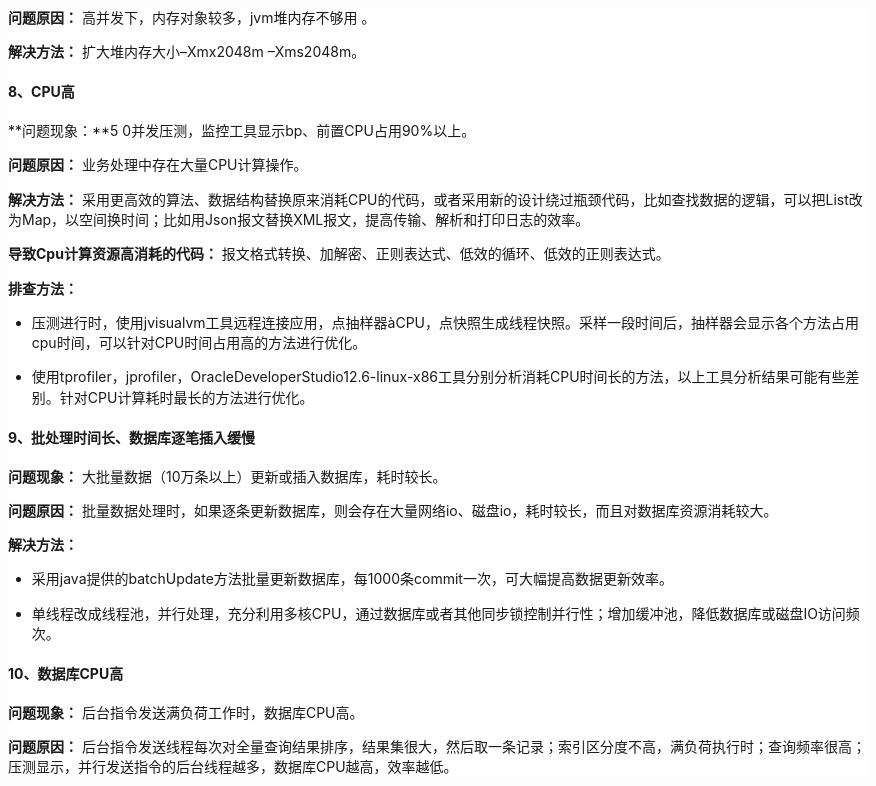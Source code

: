   

**问题原因：** 高并发下，内存对象较多，jvm堆内存不够用 。

  

**解决方法：** 扩大堆内存大小–Xmx2048m –Xms2048m。

  

#### 8、CPU高

  

**问题现象：**5 0并发压测，监控工具显示bp、前置CPU占用90%以上。

  

**问题原因：** 业务处理中存在大量CPU计算操作。

  

**解决方法：** 采用更高效的算法、数据结构替换原来消耗CPU的代码，或者采用新的设计绕过瓶颈代码，比如查找数据的逻辑，可以把List改为Map，以空间换时间；比如用Json报文替换XML报文，提高传输、解析和打印日志的效率。

  

**导致Cpu计算资源高消耗的代码：** 报文格式转换、加解密、正则表达式、低效的循环、低效的正则表达式。

  

**排查方法：**

*   压测进行时，使用jvisualvm工具远程连接应用，点抽样器àCPU，点快照生成线程快照。采样一段时间后，抽样器会显示各个方法占用cpu时间，可以针对CPU时间占用高的方法进行优化。

*   使用tprofiler，jprofiler，OracleDeveloperStudio12.6-linux-x86工具分别分析消耗CPU时间长的方法，以上工具分析结果可能有些差别。针对CPU计算耗时最长的方法进行优化。


  

#### 9、批处理时间长、数据库逐笔插入缓慢

  

**问题现象：** 大批量数据（10万条以上）更新或插入数据库，耗时较长。

  

**问题原因：** 批量数据处理时，如果逐条更新数据库，则会存在大量网络io、磁盘io，耗时较长，而且对数据库资源消耗较大。

  

**解决方法：**

*   采用java提供的batchUpdate方法批量更新数据库，每1000条commit一次，可大幅提高数据更新效率。

*   单线程改成线程池，并行处理，充分利用多核CPU，通过数据库或者其他同步锁控制并行性；增加缓冲池，降低数据库或磁盘IO访问频次。


  

#### 10、数据库CPU高

  

**问题现象：** 后台指令发送满负荷工作时，数据库CPU高。

  

**问题原因：** 后台指令发送线程每次对全量查询结果排序，结果集很大，然后取一条记录；索引区分度不高，满负荷执行时；查询频率很高；压测显示，并行发送指令的后台线程越多，数据库CPU越高，效率越低。

  